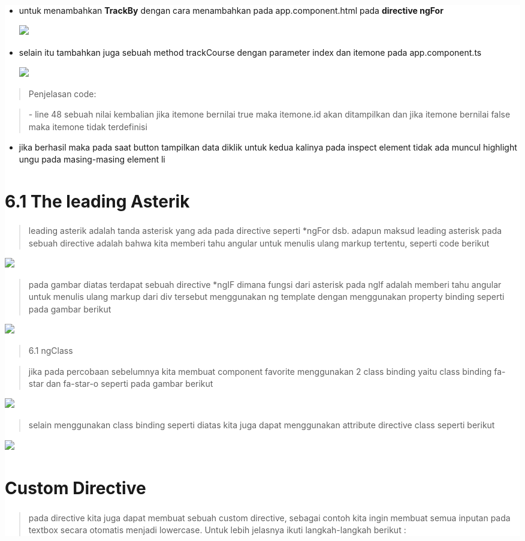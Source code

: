 -   untuk menambahkan **TrackBy** dengan cara menambahkan pada
    app.component.html pada **directive ngFor**

    ![](media/af609d015471196535a83c55d0e55b62.png)

-   selain itu tambahkan juga sebuah method trackCourse dengan parameter index
    dan itemone pada app.component.ts

    ![](media/0b9604578cc578cb4883f7be78a55cde.png)

>   Penjelasan code:

>   \- line 48 sebuah nilai kembalian jika itemone bernilai true maka itemone.id
>   akan ditampilkan dan jika itemone bernilai false maka itemone tidak
>   terdefinisi

-   jika berhasil maka pada saat button tampilkan data diklik untuk kedua
    kalinya pada inspect element tidak ada muncul highlight ungu pada
    masing-masing element li

6.1 The leading Asterik
=======================

>   leading asterik adalah tanda asterisk yang ada pada directive seperti
>   \*ngFor dsb. adapun maksud leading asterisk pada sebuah directive adalah
>   bahwa kita memberi tahu angular untuk menulis ulang markup tertentu, seperti
>   code berikut

![](media/9294cfbfb7248341741fa503ee0bd53b.png)

>   pada gambar diatas terdapat sebuah directive \*ngIF dimana fungsi dari
>   asterisk pada ngIf adalah memberi tahu angular untuk menulis ulang markup
>   dari div tersebut menggunakan ng template dengan menggunakan property
>   binding seperti pada gambar berikut

![](media/9c20a34543604ff6ae7259e07913c5bb.png)

>     
>   6.1 ngClass

>   jika pada percobaan sebelumnya kita membuat component favorite menggunakan 2
>   class binding yaitu class binding fa-star dan fa-star-o seperti pada gambar
>   berikut

![](media/4f7553f3619b7e2944d038e9c4b522df.png)

>   selain menggunakan class binding seperti diatas kita juga dapat menggunakan
>   attribute directive class seperti berikut

![](media/5825433049b1c5692245d60f9bf5c2d2.png)

Custom Directive
================

>   pada directive kita juga dapat membuat sebuah custom directive, sebagai
>   contoh kita ingin membuat semua inputan pada textbox secara otomatis menjadi
>   lowercase. Untuk lebih jelasnya ikuti langkah-langkah berikut :
